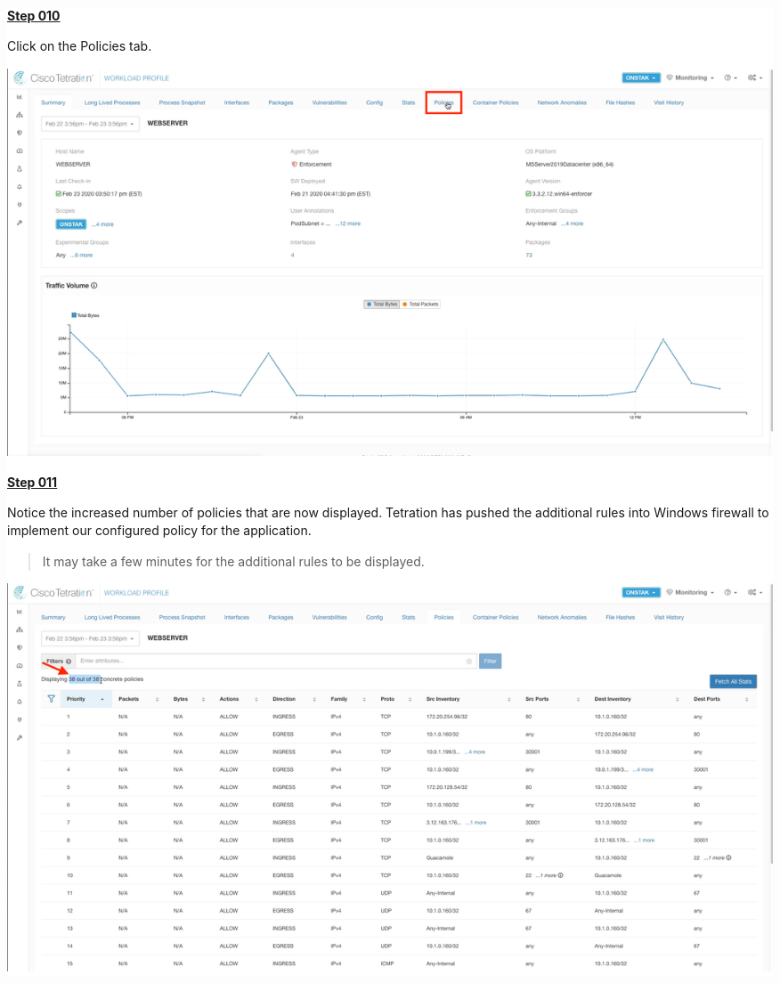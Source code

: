 

<div class="step" id="step-010"><a href="#step-010" style="font-weight:bold">Step 010</a></div>  

Click on the Policies tab.

<a href="images/module23_010.png"><img src="images/module23_010.png" style="width:100%;height:100%;"></a>  



<div class="step" id="step-011"><a href="#step-011" style="font-weight:bold">Step 011</a></div>  

Notice the increased number of policies that are now displayed.  Tetration has pushed the additional rules into Windows firewall to implement our configured policy for the application.  

> It may take a few minutes for the additional rules to be displayed.  

<a href="images/module23_011.png"><img src="images/module23_011.png" style="width:100%;height:100%;"></a>  
